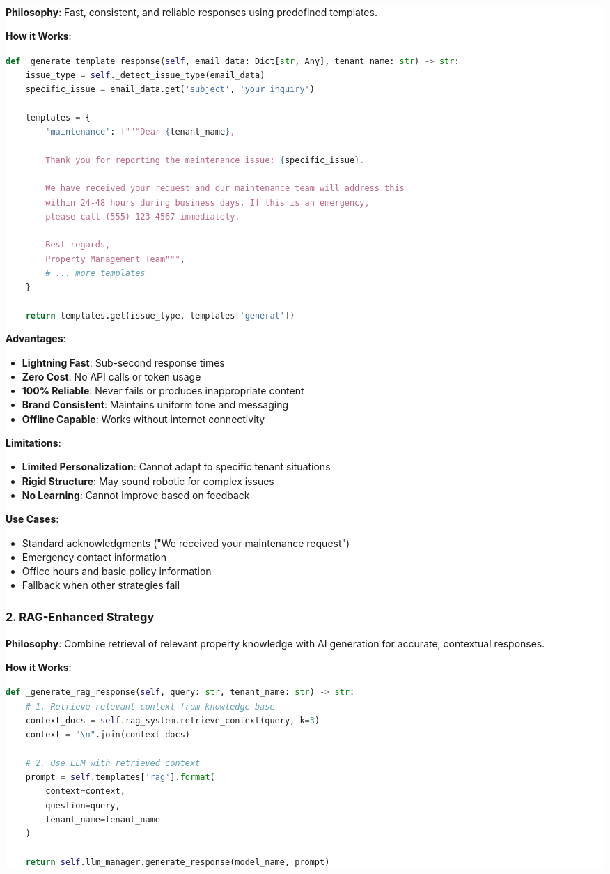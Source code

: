 **Philosophy**: Fast, consistent, and reliable responses using predefined templates.

**How it Works**:
```python
def _generate_template_response(self, email_data: Dict[str, Any], tenant_name: str) -> str:
    issue_type = self._detect_issue_type(email_data)
    specific_issue = email_data.get('subject', 'your inquiry')
    
    templates = {
        'maintenance': f"""Dear {tenant_name},
        
        Thank you for reporting the maintenance issue: {specific_issue}.
        
        We have received your request and our maintenance team will address this 
        within 24-48 hours during business days. If this is an emergency, 
        please call (555) 123-4567 immediately.
        
        Best regards,
        Property Management Team""",
        # ... more templates
    }
    
    return templates.get(issue_type, templates['general'])
```

**Advantages**:
- **Lightning Fast**: Sub-second response times
- **Zero Cost**: No API calls or token usage
- **100% Reliable**: Never fails or produces inappropriate content
- **Brand Consistent**: Maintains uniform tone and messaging
- **Offline Capable**: Works without internet connectivity

**Limitations**:
- **Limited Personalization**: Cannot adapt to specific tenant situations
- **Rigid Structure**: May sound robotic for complex issues
- **No Learning**: Cannot improve based on feedback

**Use Cases**:
- Standard acknowledgments ("We received your maintenance request")
- Emergency contact information
- Office hours and basic policy information
- Fallback when other strategies fail

### 2. RAG-Enhanced Strategy

**Philosophy**: Combine retrieval of relevant property knowledge with AI generation for accurate, contextual responses.

**How it Works**:
```python
def _generate_rag_response(self, query: str, tenant_name: str) -> str:
    # 1. Retrieve relevant context from knowledge base
    context_docs = self.rag_system.retrieve_context(query, k=3)
    context = "\n".join(context_docs)
    
    # 2. Use LLM with retrieved context
    prompt = self.templates['rag'].format(
        context=context,
        question=query,
        tenant_name=tenant_name
    )
    
    return self.llm_manager.generate_response(model_name, prompt)
```
